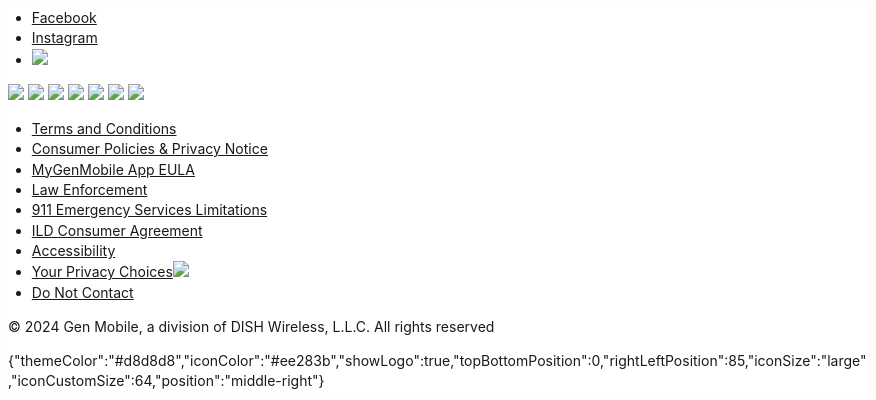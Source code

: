 * [Facebook](https://facebook.com/genmobile.inc "Facebook")
* [Instagram](https://instagram.com/genmobile.inc "Instagram")
* [![](//www.genmobile.com/cdn/shop/files/Group_25_9a5564d0-d4b3-4edf-9246-2b59b44437f9_x30.svg?v=1716485689)](https://www.tiktok.com/@genmobile.inc)

![](//www.genmobile.com/cdn/shopifycloud/shopify/assets/payment_icons/apple_pay-f6db0077dc7c325b436ecbdcf254239100b35b70b1663bc7523d7c424901fa09.svg) ![](//www.genmobile.com/cdn/shopifycloud/shopify/assets/payment_icons/discover-cc9808e50193c7496e7a5245eb86d5e06f02e2476c0fe70f2c40016707d35461.svg) ![](//www.genmobile.com/cdn/shopifycloud/shopify/assets/payment_icons/jcb-ab0f5a1739704f1ab039f19ac8c28895af5c39a3f54ee9b748ea051986b0bd36.svg) ![](//www.genmobile.com/cdn/shopifycloud/shopify/assets/payment_icons/master-173035bc8124581983d4efa50cf8626e8553c2b311353fbf67485f9c1a2b88d1.svg) ![](//www.genmobile.com/cdn/shopifycloud/shopify/assets/payment_icons/paypal-49e4c1e03244b6d2de0d270ca0d22dd15da6e92cc7266e93eb43762df5aa355d.svg) ![](//www.genmobile.com/cdn/shopifycloud/shopify/assets/payment_icons/venmo-e46496b4036966108664ea6a65bfeddd373275087df5f94cc3e5564fdb493eb0.svg) ![](//www.genmobile.com/cdn/shopifycloud/shopify/assets/payment_icons/visa-319d545c6fd255c9aad5eeaad21fd6f7f7b4fdbdb1a35ce83b89cca12a187f00.svg)

* [Terms and Conditions](https://www.genmobile.com/pages/terms)
* [Consumer Policies & Privacy Notice](https://www.genmobile.com/pages/consumer-policies)
* [MyGenMobile App EULA](https://www.genmobile.com/pages/gen-care-app-eula)
* [Law Enforcement](https://www.genmobile.com/pages/law-enforcement)
* [911 Emergency Services Limitations](https://www.genmobile.com/pages/limitations-on-911-emergency-services)
* [ILD Consumer Agreement](https://www.genmobile.com/pages/ild-consumer-agreement)
* [Accessibility](https://www.genmobile.com/pages/accessibility)
* [Your Privacy Choices![](https://cdn.shopify.com/s/files/1/2954/7774/files/Checkbox_3.svg?v=1680889787)](https://www.genmobile.com/pages/your-privacy-choice)
* [Do Not Contact](https://www.genmobile.com/pages/do-not-contact)

© 2024 Gen Mobile, a division of DISH Wireless, L.L.C. All rights reserved

  
  
  

{"themeColor":"#d8d8d8","iconColor":"#ee283b","showLogo":true,"topBottomPosition":0,"rightLeftPosition":85,"iconSize":"large","iconCustomSize":64,"position":"middle-right"}
